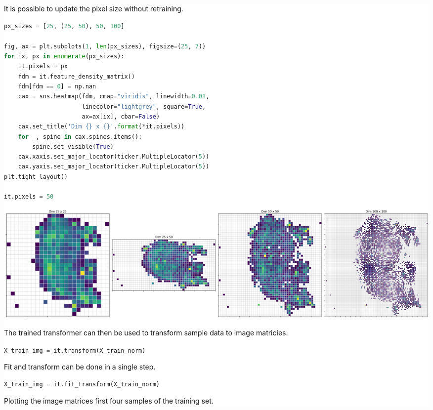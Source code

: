 

It is possible to update the pixel size without retraining.


```python
px_sizes = [25, (25, 50), 50, 100]

fig, ax = plt.subplots(1, len(px_sizes), figsize=(25, 7))
for ix, px in enumerate(px_sizes):
    it.pixels = px
    fdm = it.feature_density_matrix()
    fdm[fdm == 0] = np.nan
    cax = sns.heatmap(fdm, cmap="viridis", linewidth=0.01, 
                      linecolor="lightgrey", square=True, 
                      ax=ax[ix], cbar=False)
    cax.set_title('Dim {} x {}'.format(*it.pixels))
    for _, spine in cax.spines.items():
        spine.set_visible(True)
    cax.xaxis.set_major_locator(ticker.MultipleLocator(5))
    cax.yaxis.set_major_locator(ticker.MultipleLocator(5))
plt.tight_layout()    
    
it.pixels = 50
```


    
![png](README_files/README_16_0.png)
    


The trained transformer can then be used to transform sample data to image 
matricies.


```python
X_train_img = it.transform(X_train_norm)
```

Fit and transform can be done in a single step.


```python
X_train_img = it.fit_transform(X_train_norm)
```

Plotting the image matrices first four samples 
of the training set. 


[1]: https://doi.org/10.1038/s41598-019-47765-6